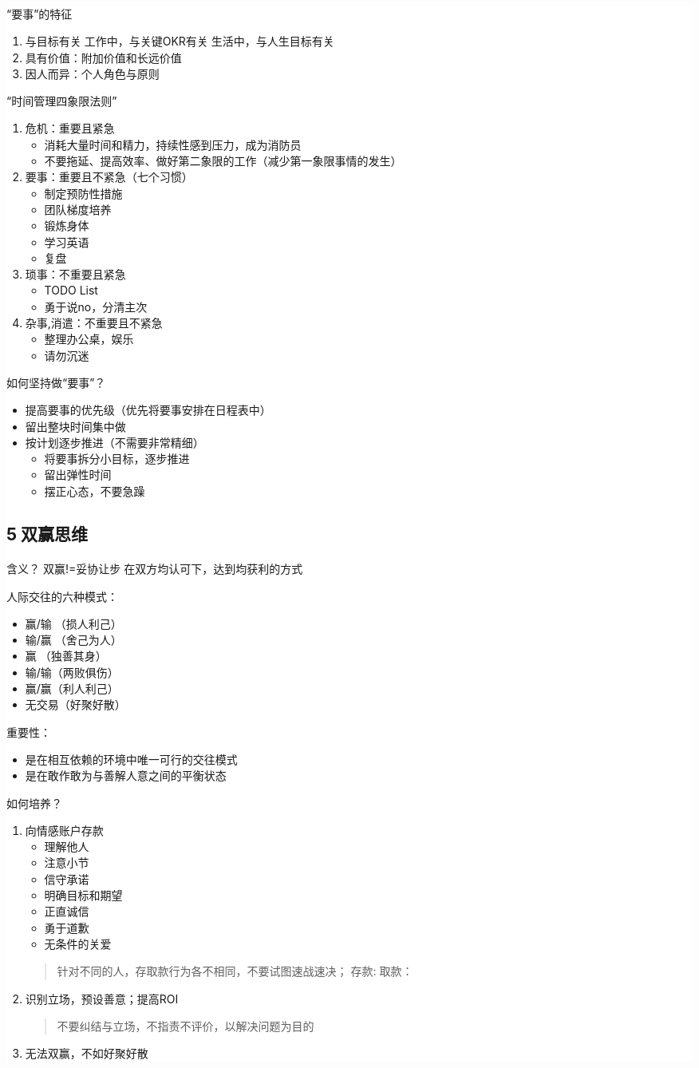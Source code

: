“要事”的特征
1. 与目标有关
工作中，与关键OKR有关
生活中，与人生目标有关
2. 具有价值：附加价值和长远价值
3. 因人而异：个人角色与原则

“时间管理四象限法则”
1. 危机：重要且紧急
    - 消耗大量时间和精力，持续性感到压力，成为消防员
    - 不要拖延、提高效率、做好第二象限的工作（减少第一象限事情的发生）
2. 要事：重要且不紧急（七个习惯）
    - 制定预防性措施
    - 团队梯度培养
    - 锻炼身体
    - 学习英语
    - 复盘
3. 琐事：不重要且紧急
    - TODO List
    - 勇于说no，分清主次
4. 杂事,消遣：不重要且不紧急
    - 整理办公桌，娱乐
    - 请勿沉迷


如何坚持做“要事”？
- 提高要事的优先级（优先将要事安排在日程表中）
- 留出整块时间集中做
- 按计划逐步推进（不需要非常精细）
    - 将要事拆分小目标，逐步推进
    - 留出弹性时间
    - 摆正心态，不要急躁

## 5 双赢思维

含义？
双赢!=妥协让步
在双方均认可下，达到均获利的方式

人际交往的六种模式：
- 赢/输 （损人利己）
- 输/赢 （舍己为人）
- 赢 （独善其身）
- 输/输（两败俱伤）
- 赢/赢（利人利己）
- 无交易（好聚好散）

重要性：
- 是在相互依赖的环境中唯一可行的交往模式
- 是在敢作敢为与善解人意之间的平衡状态

如何培养？
1. 向情感账户存款
    - 理解他人
    - 注意小节
    - 信守承诺
    - 明确目标和期望
    - 正直诚信
    - 勇于道歉
    - 无条件的关爱
    > 针对不同的人，存取款行为各不相同，不要试图速战速决；
    > 存款:
    > 取款：
2. 识别立场，预设善意；提高ROI
    > 不要纠结与立场，不指责不评价，以解决问题为目的
3. 无法双赢，不如好聚好散